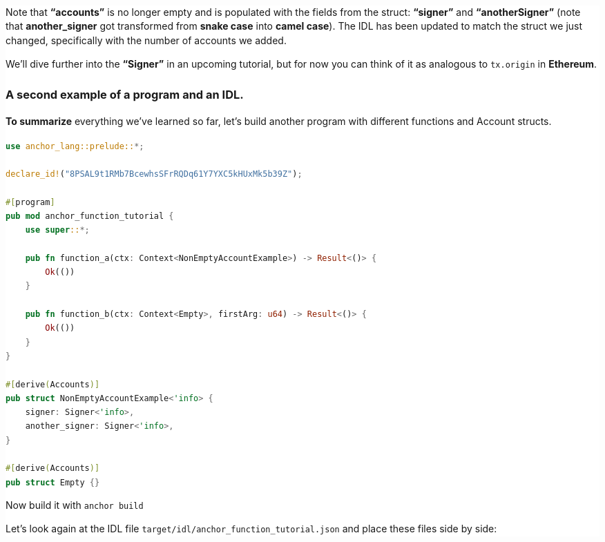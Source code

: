 Note that **“accounts”** is no longer empty and is populated with the fields from the struct: **“signer”** and **“anotherSigner”** (note that **another_signer** got transformed from **snake case** into **camel case**). The IDL has been updated to match the struct we just changed, specifically with the number of accounts we added.

We’ll dive further into the **“Signer”** in an upcoming tutorial, but for now you can think of it as analogous to `tx.origin` in **Ethereum**.


### A second example of a program and an IDL.

**To summarize** everything we’ve learned so far, let’s build another program with different functions and Account structs.

```rust
use anchor_lang::prelude::*;

declare_id!("8PSAL9t1RMb7BcewhsSFrRQDq61Y7YXC5kHUxMk5b39Z");

#[program]
pub mod anchor_function_tutorial {
    use super::*;

    pub fn function_a(ctx: Context<NonEmptyAccountExample>) -> Result<()> {
        Ok(())
    }

    pub fn function_b(ctx: Context<Empty>, firstArg: u64) -> Result<()> {
        Ok(())
    }
}

#[derive(Accounts)]
pub struct NonEmptyAccountExample<'info> {
    signer: Signer<'info>,
    another_signer: Signer<'info>,
}

#[derive(Accounts)]
pub struct Empty {}
```

Now build it with `anchor build`

Let’s look again at the IDL file `target/idl/anchor_function_tutorial.json` and place these files side by side:
